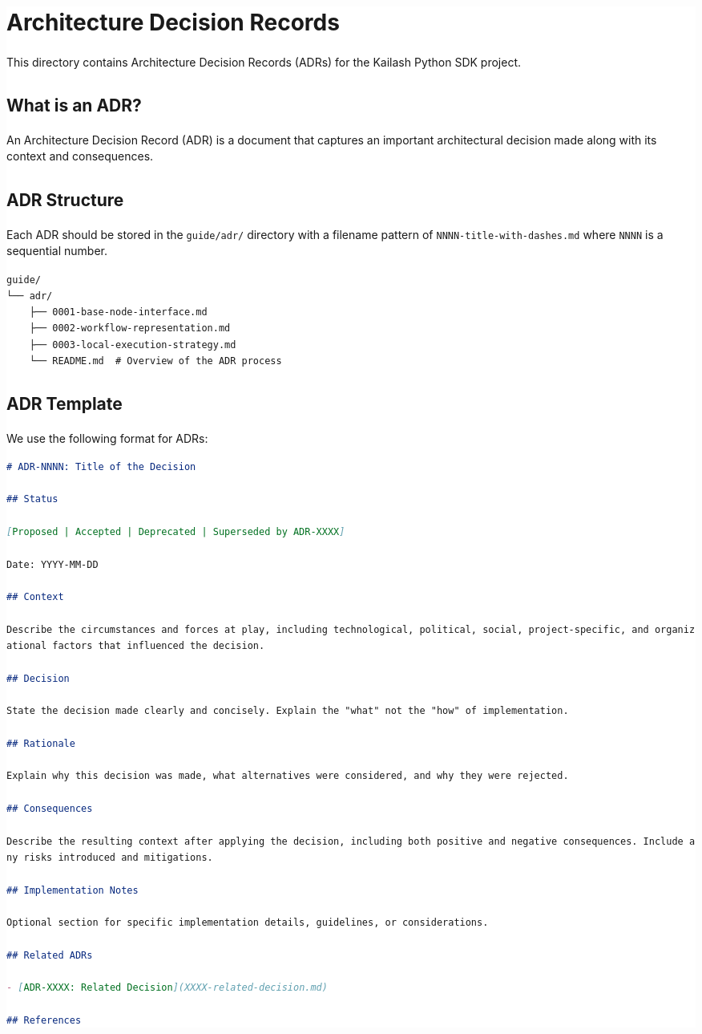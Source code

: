 # Architecture Decision Records

This directory contains Architecture Decision Records (ADRs) for the Kailash Python SDK project.

## What is an ADR?

An Architecture Decision Record (ADR) is a document that captures an important architectural decision made along with its context and consequences.

## ADR Structure

Each ADR should be stored in the `guide/adr/` directory with a filename pattern of `NNNN-title-with-dashes.md` where `NNNN` is a sequential number.

```
guide/
└── adr/
    ├── 0001-base-node-interface.md
    ├── 0002-workflow-representation.md
    ├── 0003-local-execution-strategy.md
    └── README.md  # Overview of the ADR process
```

## ADR Template

We use the following format for ADRs:

```markdown
# ADR-NNNN: Title of the Decision

## Status

[Proposed | Accepted | Deprecated | Superseded by ADR-XXXX]

Date: YYYY-MM-DD

## Context

Describe the circumstances and forces at play, including technological, political, social, project-specific, and organizational factors that influenced the decision.

## Decision

State the decision made clearly and concisely. Explain the "what" not the "how" of implementation.

## Rationale

Explain why this decision was made, what alternatives were considered, and why they were rejected.

## Consequences

Describe the resulting context after applying the decision, including both positive and negative consequences. Include any risks introduced and mitigations.

## Implementation Notes

Optional section for specific implementation details, guidelines, or considerations.

## Related ADRs

- [ADR-XXXX: Related Decision](XXXX-related-decision.md)

## References
```